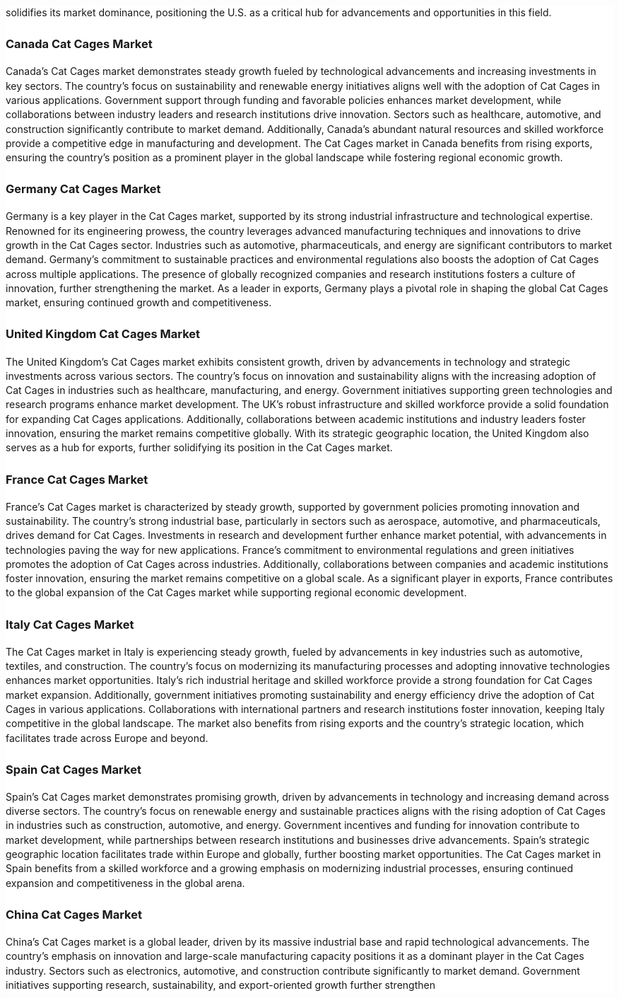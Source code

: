 solidifies its market dominance, positioning the U.S. as a critical hub for advancements and opportunities in this field.</p><h3>Canada Cat Cages Market</h3><p>Canada&rsquo;s Cat Cages market demonstrates steady growth fueled by technological advancements and increasing investments in key sectors. The country&rsquo;s focus on sustainability and renewable energy initiatives aligns well with the adoption of Cat Cages in various applications. Government support through funding and favorable policies enhances market development, while collaborations between industry leaders and research institutions drive innovation. Sectors such as healthcare, automotive, and construction significantly contribute to market demand. Additionally, Canada&rsquo;s abundant natural resources and skilled workforce provide a competitive edge in manufacturing and development. The Cat Cages market in Canada benefits from rising exports, ensuring the country&rsquo;s position as a prominent player in the global landscape while fostering regional economic growth.</p><h3>Germany Cat Cages Market</h3><p>Germany is a key player in the Cat Cages market, supported by its strong industrial infrastructure and technological expertise. Renowned for its engineering prowess, the country leverages advanced manufacturing techniques and innovations to drive growth in the Cat Cages sector. Industries such as automotive, pharmaceuticals, and energy are significant contributors to market demand. Germany&rsquo;s commitment to sustainable practices and environmental regulations also boosts the adoption of Cat Cages across multiple applications. The presence of globally recognized companies and research institutions fosters a culture of innovation, further strengthening the market. As a leader in exports, Germany plays a pivotal role in shaping the global Cat Cages market, ensuring continued growth and competitiveness.</p><h3>United Kingdom Cat Cages Market</h3><p>The United Kingdom&rsquo;s Cat Cages market exhibits consistent growth, driven by advancements in technology and strategic investments across various sectors. The country&rsquo;s focus on innovation and sustainability aligns with the increasing adoption of Cat Cages in industries such as healthcare, manufacturing, and energy. Government initiatives supporting green technologies and research programs enhance market development. The UK&rsquo;s robust infrastructure and skilled workforce provide a solid foundation for expanding Cat Cages applications. Additionally, collaborations between academic institutions and industry leaders foster innovation, ensuring the market remains competitive globally. With its strategic geographic location, the United Kingdom also serves as a hub for exports, further solidifying its position in the Cat Cages market.</p><h3>France Cat Cages Market</h3><p>France&rsquo;s Cat Cages market is characterized by steady growth, supported by government policies promoting innovation and sustainability. The country&rsquo;s strong industrial base, particularly in sectors such as aerospace, automotive, and pharmaceuticals, drives demand for Cat Cages. Investments in research and development further enhance market potential, with advancements in technologies paving the way for new applications. France&rsquo;s commitment to environmental regulations and green initiatives promotes the adoption of Cat Cages across industries. Additionally, collaborations between companies and academic institutions foster innovation, ensuring the market remains competitive on a global scale. As a significant player in exports, France contributes to the global expansion of the Cat Cages market while supporting regional economic development.</p><h3>Italy Cat Cages Market</h3><p>The Cat Cages market in Italy is experiencing steady growth, fueled by advancements in key industries such as automotive, textiles, and construction. The country&rsquo;s focus on modernizing its manufacturing processes and adopting innovative technologies enhances market opportunities. Italy&rsquo;s rich industrial heritage and skilled workforce provide a strong foundation for Cat Cages market expansion. Additionally, government initiatives promoting sustainability and energy efficiency drive the adoption of Cat Cages in various applications. Collaborations with international partners and research institutions foster innovation, keeping Italy competitive in the global landscape. The market also benefits from rising exports and the country&rsquo;s strategic location, which facilitates trade across Europe and beyond.</p><h3>Spain Cat Cages Market</h3><p>Spain&rsquo;s Cat Cages market demonstrates promising growth, driven by advancements in technology and increasing demand across diverse sectors. The country&rsquo;s focus on renewable energy and sustainable practices aligns with the rising adoption of Cat Cages in industries such as construction, automotive, and energy. Government incentives and funding for innovation contribute to market development, while partnerships between research institutions and businesses drive advancements. Spain&rsquo;s strategic geographic location facilitates trade within Europe and globally, further boosting market opportunities. The Cat Cages market in Spain benefits from a skilled workforce and a growing emphasis on modernizing industrial processes, ensuring continued expansion and competitiveness in the global arena.</p><h3>China Cat Cages Market</h3><p>China&rsquo;s Cat Cages market is a global leader, driven by its massive industrial base and rapid technological advancements. The country&rsquo;s emphasis on innovation and large-scale manufacturing capacity positions it as a dominant player in the Cat Cages industry. Sectors such as electronics, automotive, and construction contribute significantly to market demand. Government initiatives supporting research, sustainability, and export-oriented growth further strengthen
